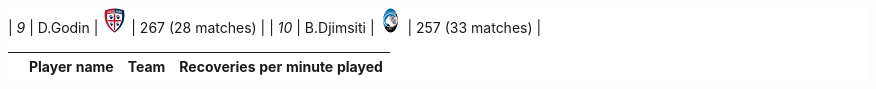 | *9* | D.Godin | <img src="/imgs/clubs logo/cagliari.png" width="25"> | 267 (28 matches) |
| *10* | B.Djimsiti | <img src="/imgs/clubs logo/atalanta.png" width="25"> | 257 (33 matches) |


| | **Player name** | **Team** | **Recoveries per minute played** |
| :---: | :--- | :---: | :---: |